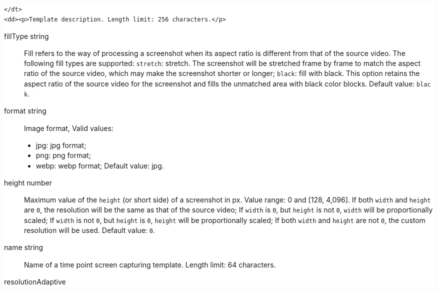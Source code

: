     </dt>
    <dd><p>Template description. Length limit: 256 characters.</p>
</dd><dt class="property-optional"
            title="Optional">
        <span id="filltype_nodejs">
<a data-swiftype-name="resource-property" data-swiftype-type="text" href="#filltype_nodejs" style="color: inherit; text-decoration: inherit;">fill<wbr>Type</a>
</span>
        <span class="property-indicator"></span>
        <span class="property-type">string</span>
    </dt>
    <dd><p>Fill refers to the way of processing a screenshot when its aspect ratio is different from that of the source video. The following fill types are supported: <code>stretch</code>: stretch. The screenshot will be stretched frame by frame to match the aspect ratio of the source video, which may make the screenshot shorter or longer; <code>black</code>: fill with black. This option retains the aspect ratio of the source video for the screenshot and fills the unmatched area with black color blocks. Default value: <code>black</code>.</p>
</dd><dt class="property-optional"
            title="Optional">
        <span id="format_nodejs">
<a data-swiftype-name="resource-property" data-swiftype-type="text" href="#format_nodejs" style="color: inherit; text-decoration: inherit;">format</a>
</span>
        <span class="property-indicator"></span>
        <span class="property-type">string</span>
    </dt>
    <dd><p>Image format, Valid values:</p>
<ul>
<li>jpg: jpg format;</li>
<li>png: png format;</li>
<li>webp: webp format;
Default value: jpg.</li>
</ul>
</dd><dt class="property-optional"
            title="Optional">
        <span id="height_nodejs">
<a data-swiftype-name="resource-property" data-swiftype-type="text" href="#height_nodejs" style="color: inherit; text-decoration: inherit;">height</a>
</span>
        <span class="property-indicator"></span>
        <span class="property-type">number</span>
    </dt>
    <dd><p>Maximum value of the <code>height</code> (or short side) of a screenshot in px. Value range: 0 and [128, 4,096]. If both <code>width</code> and <code>height</code> are <code>0</code>, the resolution will be the same as that of the source video; If <code>width</code> is <code>0</code>, but <code>height</code> is not <code>0</code>, <code>width</code> will be proportionally scaled; If <code>width</code> is not <code>0</code>, but <code>height</code> is <code>0</code>, <code>height</code> will be proportionally scaled; If both <code>width</code> and <code>height</code> are not <code>0</code>, the custom resolution will be used. Default value: <code>0</code>.</p>
</dd><dt class="property-optional"
            title="Optional">
        <span id="name_nodejs">
<a data-swiftype-name="resource-property" data-swiftype-type="text" href="#name_nodejs" style="color: inherit; text-decoration: inherit;">name</a>
</span>
        <span class="property-indicator"></span>
        <span class="property-type">string</span>
    </dt>
    <dd><p>Name of a time point screen capturing template. Length limit: 64 characters.</p>
</dd><dt class="property-optional"
            title="Optional">
        <span id="resolutionadaptive_nodejs">
<a data-swiftype-name="resource-property" data-swiftype-type="text" href="#resolutionadaptive_nodejs" style="color: inherit; text-decoration: inherit;">resolution<wbr>Adaptive</a>